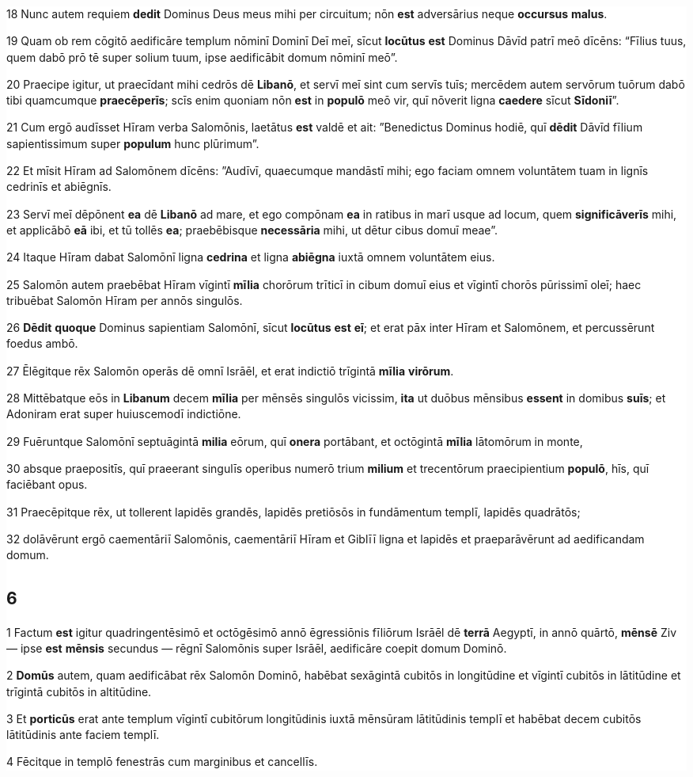 18 Nunc autem requiem **dedit** Dominus Deus meus mihi per circuitum; nōn **est** adversārius neque **occursus** **malus**.

19 Quam ob rem cōgitō aedificāre templum nōminī Dominī Deī meī, sīcut **locūtus** **est** Dominus Dāvīd patrī meō dīcēns: “Fīlius tuus, quem dabō prō tē super solium tuum, ipse aedificābit domum nōminī meō”.

20 Praecipe igitur, ut praecīdant mihi cedrōs dē **Libanō**, et servī meī sint cum servīs tuīs; mercēdem autem servōrum tuōrum dabō tibi quamcumque **praecēperīs**; scīs enim quoniam nōn **est** in **populō** meō vir, quī nōverit ligna **caedere** sīcut **Sīdoniī**”.

21 Cum ergō audīsset Hīram verba Salomōnis, laetātus **est** valdē et ait: ”Benedictus Dominus hodiē, quī **dēdit** Dāvīd fīlium sapientissimum super **populum** hunc plūrimum”.

22 Et mīsit Hīram ad Salomōnem dīcēns: ”Audīvī, quaecumque mandāstī mihi; ego faciam omnem voluntātem tuam in lignīs cedrinīs et abiēgnīs.

23 Servī meī dēpōnent **ea** dē **Libanō** ad mare, et ego compōnam **ea** in ratibus in marī usque ad locum, quem **significāverīs** mihi, et applicābō **eā** ibi, et tū tollēs **ea**; praebēbisque **necessāria** mihi, ut dētur cibus domuī meae”.

24 Itaque Hīram dabat Salomōnī ligna **cedrina** et ligna **abiēgna** iuxtā omnem voluntātem eius.

25 Salomōn autem praebēbat Hīram vīgintī **mīlia** chorōrum trīticī in cibum domuī eius et vīgintī chorōs pūrissimī oleī; haec tribuēbat Salomōn Hīram per annōs singulōs.

26 **Dēdit** **quoque** Dominus sapientiam Salomōnī, sīcut **locūtus** **est** **eī**; et erat pāx inter Hīram et Salomōnem, et percussērunt foedus ambō.

27 Ēlēgitque rēx Salomōn operās dē omnī Isrāēl, et erat indictiō trīgintā **mīlia** **virōrum**.

28 Mittēbatque eōs in **Libanum** decem **mīlia** per mēnsēs singulōs vicissim, **ita** ut duōbus mēnsibus **essent** in domibus **suīs**; et Adoniram erat super huiuscemodī indictiōne.

29 Fuēruntque Salomōnī septuāgintā **milia** eōrum, quī **onera** portābant, et octōgintā **mīlia** lātomōrum in monte,

30 absque praepositīs, quī praeerant singulīs operibus numerō trium **milium** et trecentōrum praecipientium **populō**, hīs, quī faciēbant opus.

31 Praecēpitque rēx, ut tollerent lapidēs grandēs, lapidēs pretiōsōs in fundāmentum templī, lapidēs quadrātōs;

32 dolāvērunt ergō caementāriī Salomōnis, caementāriī Hīram et Giblīī ligna et lapidēs et praeparāvērunt ad aedificandam domum.

## 6

1 Factum **est** igitur quadringentēsimō et octōgēsimō annō ēgressiōnis fīliōrum Isrāēl dē **terrā** Aegyptī, in annō quārtō, **mēnsē** Ziv — ipse **est** **mēnsis** secundus — rēgnī Salomōnis super Isrāēl, aedificāre coepit domum Dominō.

2 **Domūs** autem, quam aedificābat rēx Salomōn Dominō, habēbat sexāgintā cubitōs in longitūdine et vīgintī cubitōs in lātitūdine et trīgintā cubitōs in altitūdine.

3 Et **porticūs** erat ante templum vīgintī cubitōrum longitūdinis iuxtā mēnsūram lātitūdinis templī et habēbat decem cubitōs lātitūdinis ante faciem templī.

4 Fēcitque in templō fenestrās cum marginibus et cancellīs.
